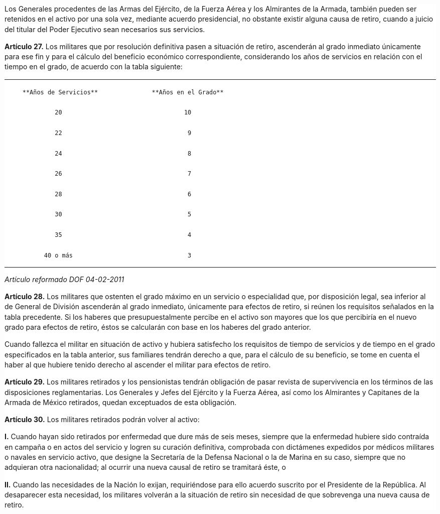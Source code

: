 Los Generales procedentes de las Armas del Ejército, de la Fuerza Aérea y los Almirantes de la Armada, también pueden ser retenidos en el activo por una sola vez, mediante acuerdo presidencial, no obstante existir alguna causa de retiro, cuando a juicio del titular del Poder Ejecutivo sean necesarios sus servicios.

**Artículo 27.** Los militares que por resolución definitiva pasen a situación de retiro, ascenderán al grado inmediato únicamente para ese fin y para el cálculo del beneficio económico correspondiente, considerando los años de servicios en relación con el tiempo en el grado, de acuerdo con la tabla siguiente:

  ----------------------------------- -----------------------------------
         **Años de Servicios**               **Años en el Grado**

                  20                                  10

                  22                                   9

                  24                                   8

                  26                                   7

                  28                                   6

                  30                                   5

                  35                                   4

               40 o más                                3
  ----------------------------------- -----------------------------------

*Artículo reformado DOF 04-02-2011*

**Artículo 28.** Los militares que ostenten el grado máximo en un servicio o especialidad que, por disposición legal, sea inferior al de General de División ascenderán al grado inmediato, únicamente para efectos de retiro, si reúnen los requisitos señalados en la tabla precedente. Si los haberes que presupuestalmente percibe en el activo son mayores que los que percibiría en el nuevo grado para efectos de retiro, éstos se calcularán con base en los haberes del grado anterior.

Cuando fallezca el militar en situación de activo y hubiera satisfecho los requisitos de tiempo de servicios y de tiempo en el grado especificados en la tabla anterior, sus familiares tendrán derecho a que, para el cálculo de su beneficio, se tome en cuenta el haber al que hubiere tenido derecho al ascender el militar para efectos de retiro.

**Artículo 29.** Los militares retirados y los pensionistas tendrán obligación de pasar revista de supervivencia en los términos de las disposiciones reglamentarias. Los Generales y Jefes del Ejército y la Fuerza Aérea, así como los Almirantes y Capitanes de la Armada de México retirados, quedan exceptuados de esta obligación.

**Artículo 30.** Los militares retirados podrán volver al activo:

**I.** Cuando hayan sido retirados por enfermedad que dure más de seis meses, siempre que la enfermedad hubiere sido contraída en campaña o en actos del servicio y logren su curación definitiva, comprobada con dictámenes expedidos por médicos militares o navales en servicio activo, que designe la Secretaría de la Defensa Nacional o la de Marina en su caso, siempre que no adquieran otra nacionalidad; al ocurrir una nueva causal de retiro se tramitará éste, o

**II.** Cuando las necesidades de la Nación lo exijan, requiriéndose para ello acuerdo suscrito por el Presidente de la República. Al desaparecer esta necesidad, los militares volverán a la situación de retiro sin necesidad de que sobrevenga una nueva causa de retiro.
